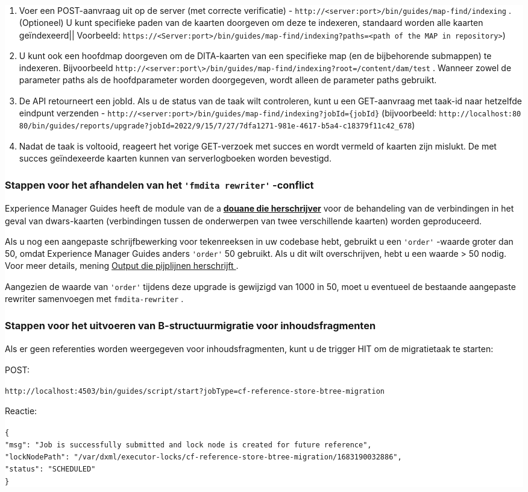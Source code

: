 1. Voer een POST-aanvraag uit op de server (met correcte verificatie) - `http://<server:port>/bin/guides/map-find/indexing` . (Optioneel) U kunt specifieke paden van de kaarten doorgeven om deze te indexeren, standaard worden alle kaarten geïndexeerd|| Voorbeeld: `https://<Server:port>/bin/guides/map-find/indexing?paths=<path of the MAP in repository>`)

1. U kunt ook een hoofdmap doorgeven om de DITA-kaarten van een specifieke map (en de bijbehorende submappen) te indexeren. Bijvoorbeeld `http://<server:port\>/bin/guides/map-find/indexing?root=/content/dam/test` . Wanneer zowel de parameter paths als de hoofdparameter worden doorgegeven, wordt alleen de parameter paths gebruikt.

1. De API retourneert een jobId. Als u de status van de taak wilt controleren, kunt u een GET-aanvraag met taak-id naar hetzelfde eindpunt verzenden - `http://<server:port>/bin/guides/map-find/indexing?jobId={jobId}` (bijvoorbeeld: `http://localhost:8080/bin/guides/reports/upgrade?jobId=2022/9/15/7/27/7dfa1271-981e-4617-b5a4-c18379f11c42_678`)

1. Nadat de taak is voltooid, reageert het vorige GET-verzoek met succes en wordt vermeld of kaarten zijn mislukt. De met succes geïndexeerde kaarten kunnen van serverlogboeken worden bevestigd.

### Stappen voor het afhandelen van het `'fmdita rewriter'` -conflict

Experience Manager Guides heeft de module van de a [**douane die herschrijver**](../cs-install-guide/conf-output-generation.md#custom-rewriter) voor de behandeling van de verbindingen in het geval van dwars-kaarten (verbindingen tussen de onderwerpen van twee verschillende kaarten) worden geproduceerd.

Als u nog een aangepaste schrijfbewerking voor tekenreeksen in uw codebase hebt, gebruikt u een `'order'` -waarde groter dan 50, omdat Experience Manager Guides anders `'order'` 50 gebruikt. Als u dit wilt overschrijven, hebt u een waarde > 50 nodig. Voor meer details, mening [&#x200B; Output die pijplijnen herschrijft &#x200B;](https://sling.apache.org/documentation/bundles/output-rewriting-pipelines-org-apache-sling-rewriter.html).

Aangezien de waarde van `'order'` tijdens deze upgrade is gewijzigd van 1000 in 50, moet u eventueel de bestaande aangepaste rewriter samenvoegen met `fmdita-rewriter` .

### Stappen voor het uitvoeren van B-structuurmigratie voor inhoudsfragmenten

Als er geen referenties worden weergegeven voor inhoudsfragmenten, kunt u de trigger HIT om de migratietaak te starten:

POST:

```
http://localhost:4503/bin/guides/script/start?jobType=cf-reference-store-btree-migration
```


Reactie:

```
{
"msg": "Job is successfully submitted and lock node is created for future reference",
"lockNodePath": "/var/dxml/executor-locks/cf-reference-store-btree-migration/1683190032886",
"status": "SCHEDULED"
}
```
